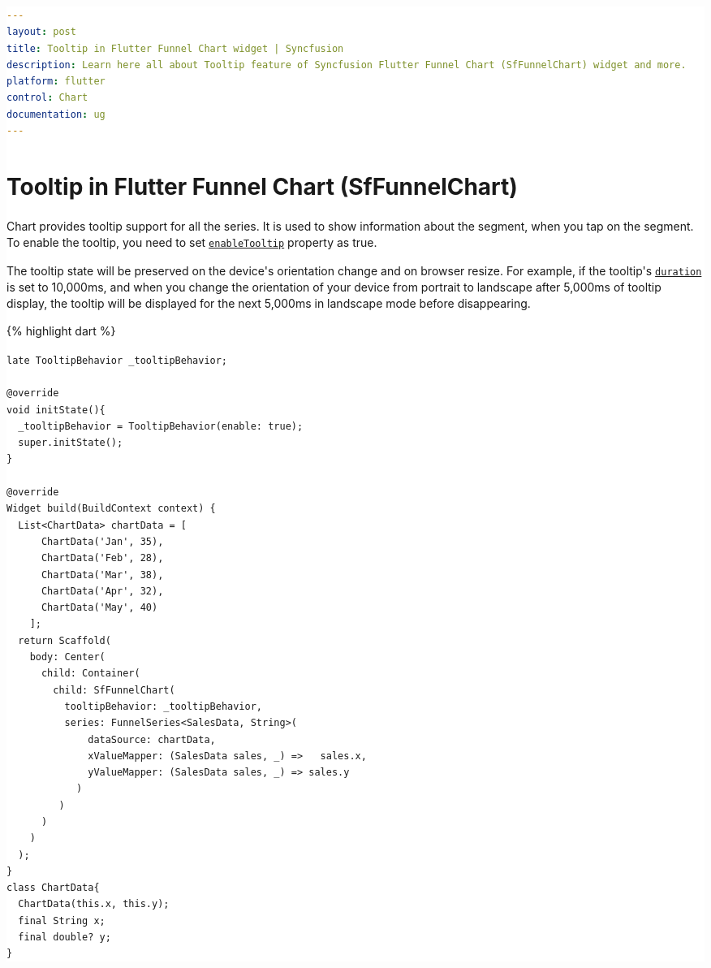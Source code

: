 ```yaml
---
layout: post
title: Tooltip in Flutter Funnel Chart widget | Syncfusion 
description: Learn here all about Tooltip feature of Syncfusion Flutter Funnel Chart (SfFunnelChart) widget and more.
platform: flutter
control: Chart
documentation: ug
---
```


# Tooltip in Flutter Funnel Chart (SfFunnelChart)

Chart provides tooltip support for all the series. It is used to show information about the segment, when you tap on the segment. To enable the tooltip, you need to set [`enableTooltip`](https://pub.dev/documentation/syncfusion_flutter_charts/latest/charts/ChartSeries/enableTooltip.html) property as true.

The tooltip state will be preserved on the device's orientation change and on browser resize. For example, if the tooltip's [`duration`](https://pub.dev/documentation/syncfusion_flutter_charts/latest/charts/TooltipBehavior/duration.html) is set to 10,000ms, and when you change the orientation of your device from portrait to landscape after 5,000ms of tooltip display, the tooltip will be displayed for the next 5,000ms in landscape mode before disappearing.

{% highlight dart %} 
    
    late TooltipBehavior _tooltipBehavior;

    @override
    void initState(){
      _tooltipBehavior = TooltipBehavior(enable: true);
      super.initState();
    }

    @override
    Widget build(BuildContext context) {
      List<ChartData> chartData = [
          ChartData('Jan', 35),
          ChartData('Feb', 28),
          ChartData('Mar', 38),
          ChartData('Apr', 32),
          ChartData('May', 40)
        ];
      return Scaffold(
        body: Center(
          child: Container(
            child: SfFunnelChart(
              tooltipBehavior: _tooltipBehavior,
              series: FunnelSeries<SalesData, String>(
                  dataSource: chartData,
                  xValueMapper: (SalesData sales, _) =>   sales.x,
                  yValueMapper: (SalesData sales, _) => sales.y
                )
             )
          )
        )
      );
    }
    class ChartData{
      ChartData(this.x, this.y);
      final String x;
      final double? y;
    }
